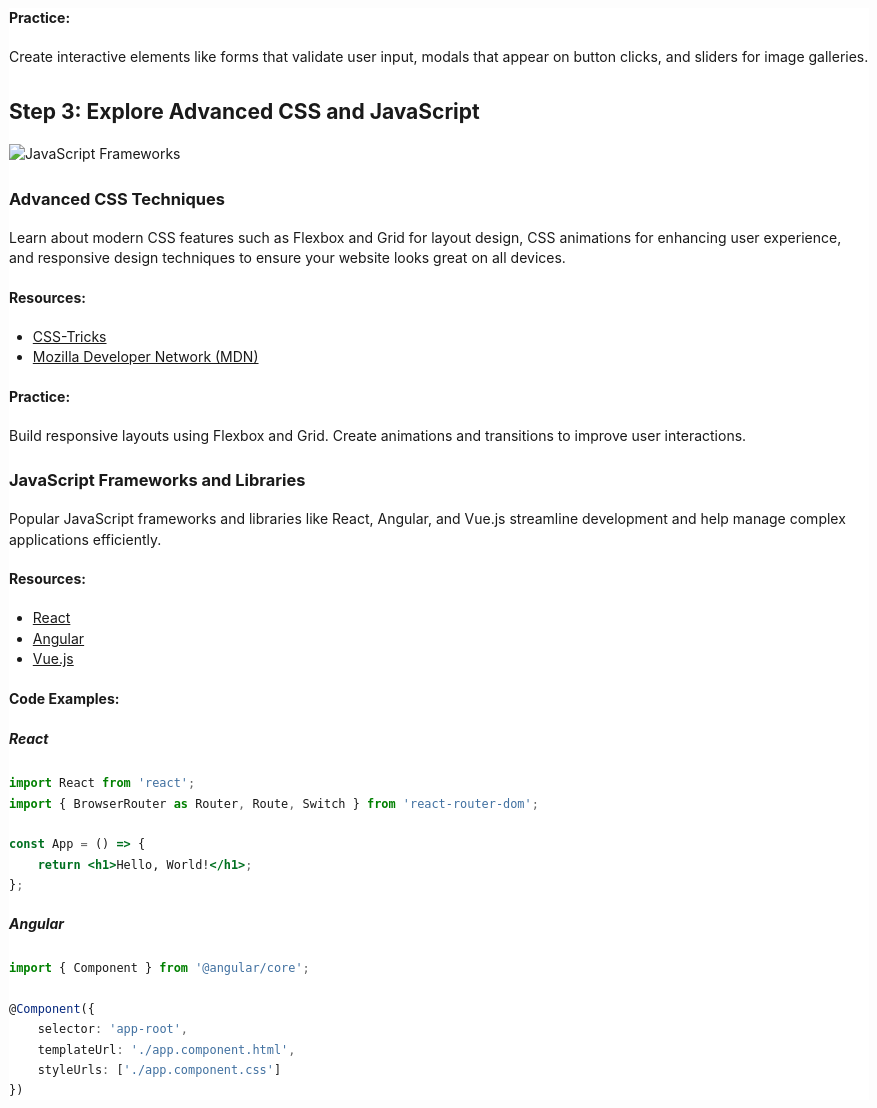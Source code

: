 #### Practice:

Create interactive elements like forms that validate user input, modals that appear on button clicks, and sliders for image galleries.

## Step 3: Explore Advanced CSS and JavaScript

![JavaScript Frameworks](https://blankfactor.com/wp-content/uploads/2021/08/angular-vue-react.jpg "JavaScript Frameworks")

### Advanced CSS Techniques

Learn about modern CSS features such as Flexbox and Grid for layout design, CSS animations for enhancing user experience, and responsive design techniques to ensure your website looks great on all devices.

#### Resources:
- [CSS-Tricks](https://css-tricks.com/)
- [Mozilla Developer Network (MDN)](https://developer.mozilla.org/en-US/docs/Web/CSS)

#### Practice:

Build responsive layouts using Flexbox and Grid. Create animations and transitions to improve user interactions.

### JavaScript Frameworks and Libraries

Popular JavaScript frameworks and libraries like React, Angular, and Vue.js streamline development and help manage complex applications efficiently.

#### Resources:
- [React](https://reactjs.org/)
- [Angular](https://angular.io/)
- [Vue.js](https://vuejs.org/)

#### Code Examples:

##### React
```jsx
import React from 'react';
import { BrowserRouter as Router, Route, Switch } from 'react-router-dom';

const App = () => {
	return <h1>Hello, World!</h1>;
};
```

##### Angular
```ts
import { Component } from '@angular/core';

@Component({
	selector: 'app-root',
	templateUrl: './app.component.html',
	styleUrls: ['./app.component.css']
})
```
